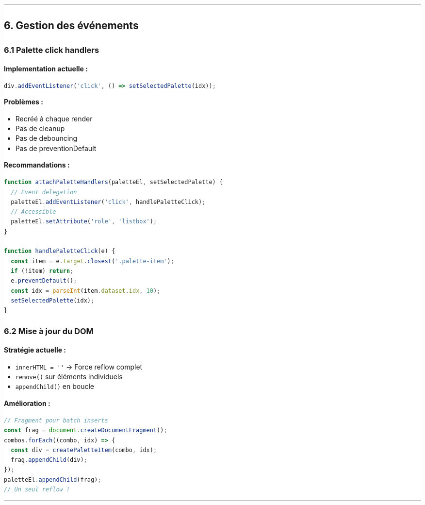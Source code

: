 ```javascript
```

---

## 6. Gestion des événements

### 6.1 Palette click handlers

**Implementation actuelle :**
```javascript
div.addEventListener('click', () => setSelectedPalette(idx));
```

**Problèmes :**
- Recréé à chaque render
- Pas de cleanup
- Pas de debouncing
- Pas de preventionDefault

**Recommandations :**
```javascript
function attachPaletteHandlers(paletteEl, setSelectedPalette) {
  // Event delegation
  paletteEl.addEventListener('click', handlePaletteClick);
  // Accessible
  paletteEl.setAttribute('role', 'listbox');
}

function handlePaletteClick(e) {
  const item = e.target.closest('.palette-item');
  if (!item) return;
  e.preventDefault();
  const idx = parseInt(item.dataset.idx, 10);
  setSelectedPalette(idx);
}
```

### 6.2 Mise à jour du DOM

**Stratégie actuelle :**
- `innerHTML = ''` → Force reflow complet
- `remove()` sur éléments individuels
- `appendChild()` en boucle

**Amélioration :**
```javascript
// Fragment pour batch inserts
const frag = document.createDocumentFragment();
combos.forEach((combo, idx) => {
  const div = createPaletteItem(combo, idx);
  frag.appendChild(div);
});
paletteEl.appendChild(frag);
// Un seul reflow !
```

---